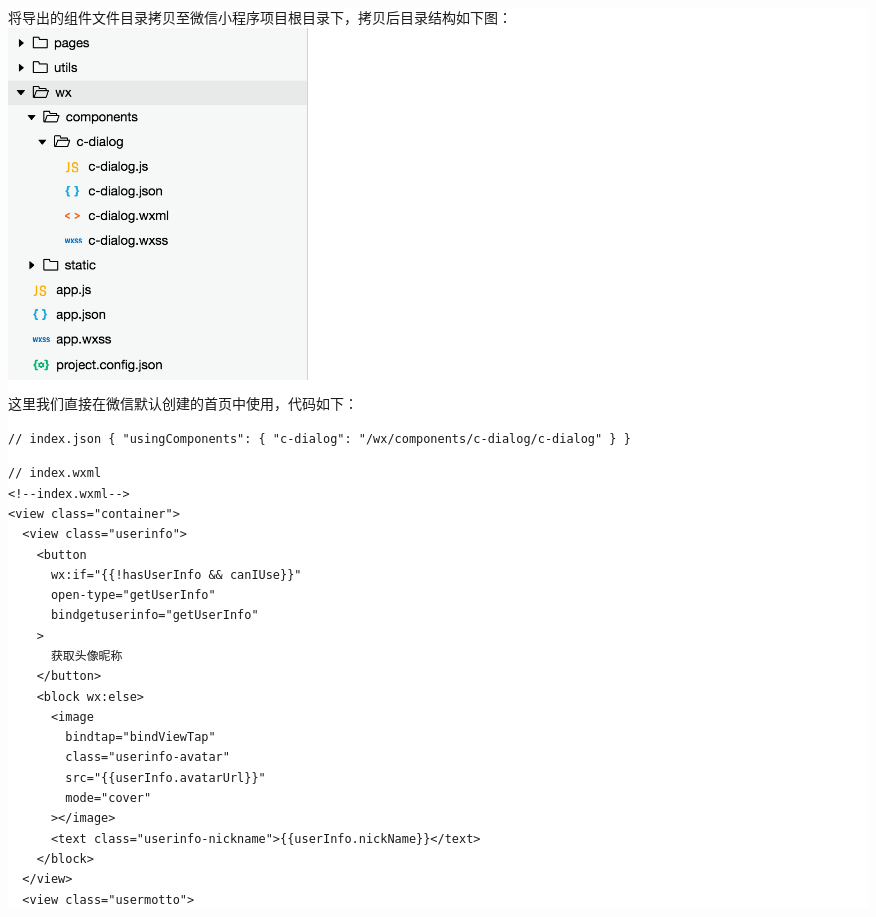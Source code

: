 将导出的组件文件目录拷贝至微信小程序项目根目录下，拷贝后目录结构如下图：
<img src="../images/output/wx_use_dir.png"  style="width:300px;display:block">

这里我们直接在微信默认创建的首页中使用，代码如下：

```vue
// index.json { "usingComponents": { "c-dialog": "/wx/components/c-dialog/c-dialog" } }
```

```vue
// index.wxml
<!--index.wxml-->
<view class="container">
  <view class="userinfo">
    <button
      wx:if="{{!hasUserInfo && canIUse}}"
      open-type="getUserInfo"
      bindgetuserinfo="getUserInfo"
    >
      获取头像昵称
    </button>
    <block wx:else>
      <image
        bindtap="bindViewTap"
        class="userinfo-avatar"
        src="{{userInfo.avatarUrl}}"
        mode="cover"
      ></image>
      <text class="userinfo-nickname">{{userInfo.nickName}}</text>
    </block>
  </view>
  <view class="usermotto">
```